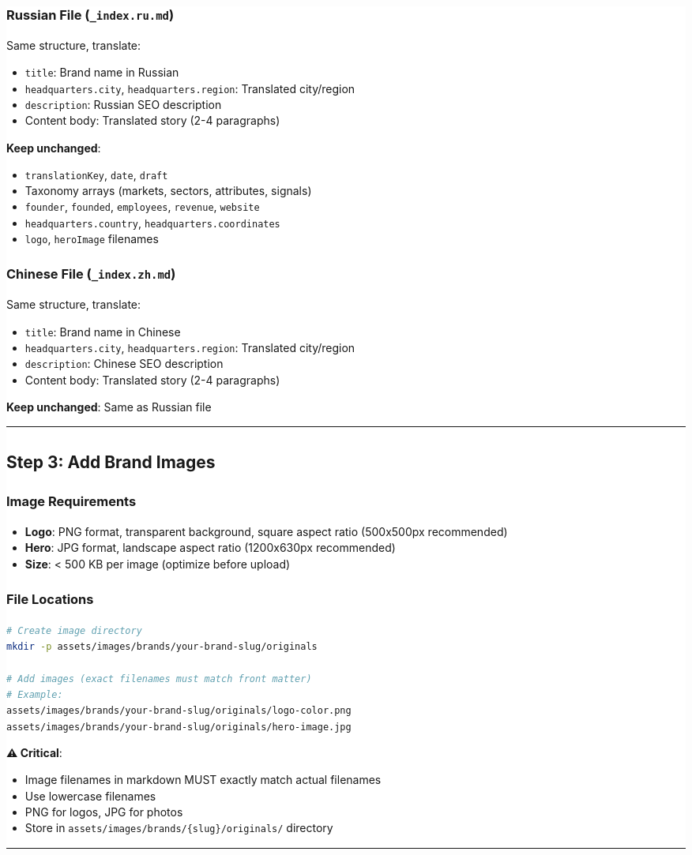 ```markdown
```

### Russian File (`_index.ru.md`)

Same structure, translate:
- `title`: Brand name in Russian
- `headquarters.city`, `headquarters.region`: Translated city/region
- `description`: Russian SEO description
- Content body: Translated story (2-4 paragraphs)

**Keep unchanged**:
- `translationKey`, `date`, `draft`
- Taxonomy arrays (markets, sectors, attributes, signals)
- `founder`, `founded`, `employees`, `revenue`, `website`
- `headquarters.country`, `headquarters.coordinates`
- `logo`, `heroImage` filenames

### Chinese File (`_index.zh.md`)

Same structure, translate:
- `title`: Brand name in Chinese
- `headquarters.city`, `headquarters.region`: Translated city/region
- `description`: Chinese SEO description
- Content body: Translated story (2-4 paragraphs)

**Keep unchanged**: Same as Russian file

---

## Step 3: Add Brand Images

### Image Requirements
- **Logo**: PNG format, transparent background, square aspect ratio (500x500px recommended)
- **Hero**: JPG format, landscape aspect ratio (1200x630px recommended)
- **Size**: < 500 KB per image (optimize before upload)

### File Locations
```bash
# Create image directory
mkdir -p assets/images/brands/your-brand-slug/originals

# Add images (exact filenames must match front matter)
# Example:
assets/images/brands/your-brand-slug/originals/logo-color.png
assets/images/brands/your-brand-slug/originals/hero-image.jpg
```

**⚠️ Critical**:
- Image filenames in markdown MUST exactly match actual filenames
- Use lowercase filenames
- PNG for logos, JPG for photos
- Store in `assets/images/brands/{slug}/originals/` directory

---
